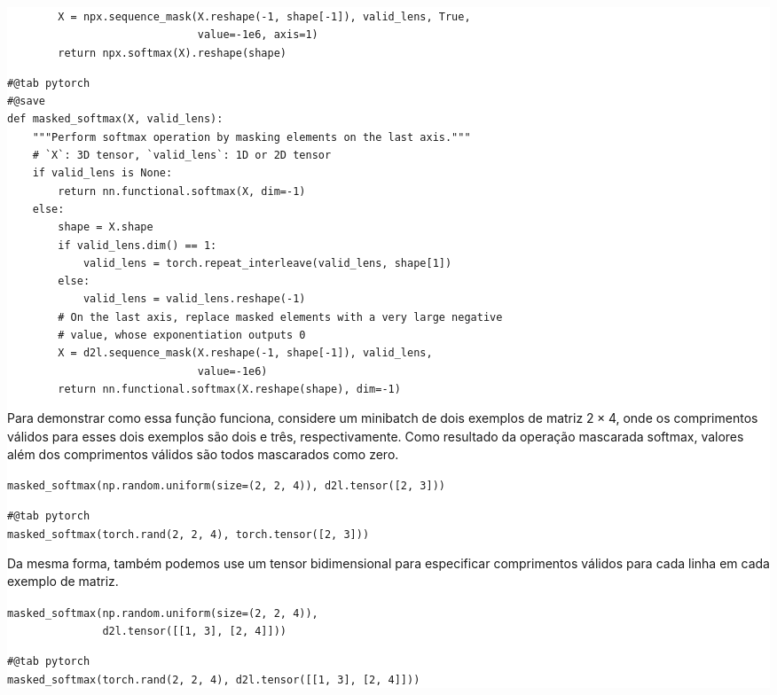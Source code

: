 ```{.python .input}
        X = npx.sequence_mask(X.reshape(-1, shape[-1]), valid_lens, True,
                              value=-1e6, axis=1)
        return npx.softmax(X).reshape(shape)
```

```{.python .input}
#@tab pytorch
#@save
def masked_softmax(X, valid_lens):
    """Perform softmax operation by masking elements on the last axis."""
    # `X`: 3D tensor, `valid_lens`: 1D or 2D tensor
    if valid_lens is None:
        return nn.functional.softmax(X, dim=-1)
    else:
        shape = X.shape
        if valid_lens.dim() == 1:
            valid_lens = torch.repeat_interleave(valid_lens, shape[1])
        else:
            valid_lens = valid_lens.reshape(-1)
        # On the last axis, replace masked elements with a very large negative
        # value, whose exponentiation outputs 0
        X = d2l.sequence_mask(X.reshape(-1, shape[-1]), valid_lens,
                              value=-1e6)
        return nn.functional.softmax(X.reshape(shape), dim=-1)
```

Para demonstrar como essa função funciona,
considere um minibatch de dois exemplos de matriz $2 \times 4$,
onde os comprimentos válidos para esses dois exemplos
são dois e três, respectivamente.
Como resultado da operação mascarada softmax,
valores além dos comprimentos válidos
são todos mascarados como zero.

```{.python .input}
masked_softmax(np.random.uniform(size=(2, 2, 4)), d2l.tensor([2, 3]))
```

```{.python .input}
#@tab pytorch
masked_softmax(torch.rand(2, 2, 4), torch.tensor([2, 3]))
```

Da mesma forma, também podemos
use um tensor bidimensional
para especificar comprimentos válidos
para cada linha em cada exemplo de matriz.

```{.python .input}
masked_softmax(np.random.uniform(size=(2, 2, 4)),
               d2l.tensor([[1, 3], [2, 4]]))
```

```{.python .input}
#@tab pytorch
masked_softmax(torch.rand(2, 2, 4), d2l.tensor([[1, 3], [2, 4]]))
```
